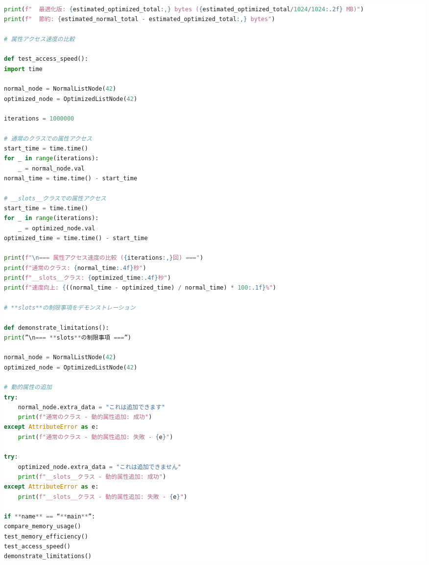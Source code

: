 ```python
print(f"  最適化版: {estimated_optimized_total:,} bytes ({estimated_optimized_total/1024/1024:.2f} MB)")
print(f"  節約: {estimated_normal_total - estimated_optimized_total:,} bytes")

# 属性アクセス速度の比較

def test_access_speed():
import time

normal_node = NormalListNode(42)
optimized_node = OptimizedListNode(42)

iterations = 1000000

# 通常のクラスでの属性アクセス
start_time = time.time()
for _ in range(iterations):
    _ = normal_node.val
normal_time = time.time() - start_time

# __slots__クラスでの属性アクセス
start_time = time.time()
for _ in range(iterations):
    _ = optimized_node.val
optimized_time = time.time() - start_time

print(f"\n=== 属性アクセス速度の比較 ({iterations:,}回) ===")
print(f"通常のクラス: {normal_time:.4f}秒")
print(f"__slots__クラス: {optimized_time:.4f}秒")
print(f"速度向上: {((normal_time - optimized_time) / normal_time) * 100:.1f}%")

# **slots**の制限事項をデモンストレーション

def demonstrate_limitations():
print(”\n=== **slots**の制限事項 ===”)

normal_node = NormalListNode(42)
optimized_node = OptimizedListNode(42)

# 動的属性の追加
try:
    normal_node.extra_data = "これは追加できます"
    print(f"通常のクラス - 動的属性追加: 成功")
except AttributeError as e:
    print(f"通常のクラス - 動的属性追加: 失敗 - {e}")

try:
    optimized_node.extra_data = "これは追加できません"
    print(f"__slots__クラス - 動的属性追加: 成功")
except AttributeError as e:
    print(f"__slots__クラス - 動的属性追加: 失敗 - {e}")

if **name** == “**main**”:
compare_memory_usage()
test_memory_efficiency()
test_access_speed()
demonstrate_limitations()
```
